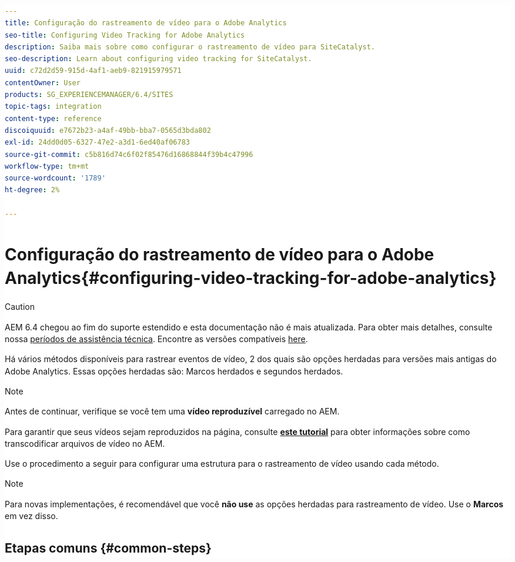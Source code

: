 ```yaml
---
title: Configuração do rastreamento de vídeo para o Adobe Analytics
seo-title: Configuring Video Tracking for Adobe Analytics
description: Saiba mais sobre como configurar o rastreamento de vídeo para SiteCatalyst.
seo-description: Learn about configuring video tracking for SiteCatalyst.
uuid: c72d2d59-915d-4af1-aeb9-821915979571
contentOwner: User
products: SG_EXPERIENCEMANAGER/6.4/SITES
topic-tags: integration
content-type: reference
discoiquuid: e7672b23-a4af-49bb-bba7-0565d3bda802
exl-id: 24dd0d05-6327-47e2-a3d1-6ed40af06783
source-git-commit: c5b816d74c6f02f85476d16868844f39b4c47996
workflow-type: tm+mt
source-wordcount: '1789'
ht-degree: 2%

---
```


# Configuração do rastreamento de vídeo para o Adobe Analytics{#configuring-video-tracking-for-adobe-analytics}

>[!CAUTION]
>
>AEM 6.4 chegou ao fim do suporte estendido e esta documentação não é mais atualizada. Para obter mais detalhes, consulte nossa [períodos de assistência técnica](https://helpx.adobe.com/br/support/programs/eol-matrix.html). Encontre as versões compatíveis [here](https://experienceleague.adobe.com/docs/).

Há vários métodos disponíveis para rastrear eventos de vídeo, 2 dos quais são opções herdadas para versões mais antigas do Adobe Analytics. Essas opções herdadas são: Marcos herdados e segundos herdados.

>[!NOTE]
>
>Antes de continuar, verifique se você tem uma **vídeo reproduzível** carregado no AEM.
>
>Para garantir que seus vídeos sejam reproduzidos na página, consulte **[este tutorial](/help/sites-authoring/default-components-foundation.md#video)** para obter informações sobre como transcodificar arquivos de vídeo no AEM.

Use o procedimento a seguir para configurar uma estrutura para o rastreamento de vídeo usando cada método.

>[!NOTE]
>
>Para novas implementações, é recomendável que você **não use** as opções herdadas para rastreamento de vídeo. Use o **Marcos** em vez disso.

## Etapas comuns {#common-steps}
